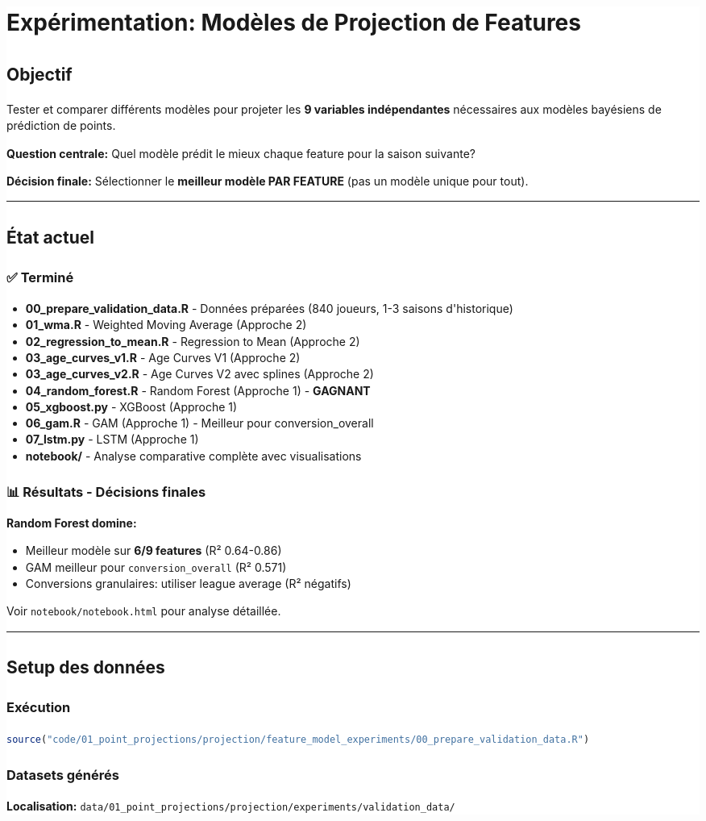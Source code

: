 # Expérimentation: Modèles de Projection de Features

## Objectif

Tester et comparer différents modèles pour projeter les **9 variables indépendantes** nécessaires aux modèles bayésiens de prédiction de points.

**Question centrale:** Quel modèle prédit le mieux chaque feature pour la saison suivante?

**Décision finale:** Sélectionner le **meilleur modèle PAR FEATURE** (pas un modèle unique pour tout).

---

## État actuel

### ✅ Terminé
- **00_prepare_validation_data.R** - Données préparées (840 joueurs, 1-3 saisons d'historique)
- **01_wma.R** - Weighted Moving Average (Approche 2)
- **02_regression_to_mean.R** - Regression to Mean (Approche 2)
- **03_age_curves_v1.R** - Age Curves V1 (Approche 2)
- **03_age_curves_v2.R** - Age Curves V2 avec splines (Approche 2)
- **04_random_forest.R** - Random Forest (Approche 1) - **GAGNANT**
- **05_xgboost.py** - XGBoost (Approche 1)
- **06_gam.R** - GAM (Approche 1) - Meilleur pour conversion_overall
- **07_lstm.py** - LSTM (Approche 1)
- **notebook/** - Analyse comparative complète avec visualisations

### 📊 Résultats - Décisions finales

**Random Forest domine:**
- Meilleur modèle sur **6/9 features** (R² 0.64-0.86)
- GAM meilleur pour `conversion_overall` (R² 0.571)
- Conversions granulaires: utiliser league average (R² négatifs)

Voir `notebook/notebook.html` pour analyse détaillée.

---

## Setup des données

### Exécution
```r
source("code/01_point_projections/projection/feature_model_experiments/00_prepare_validation_data.R")
```

### Datasets générés
**Localisation:** `data/01_point_projections/projection/experiments/validation_data/`
